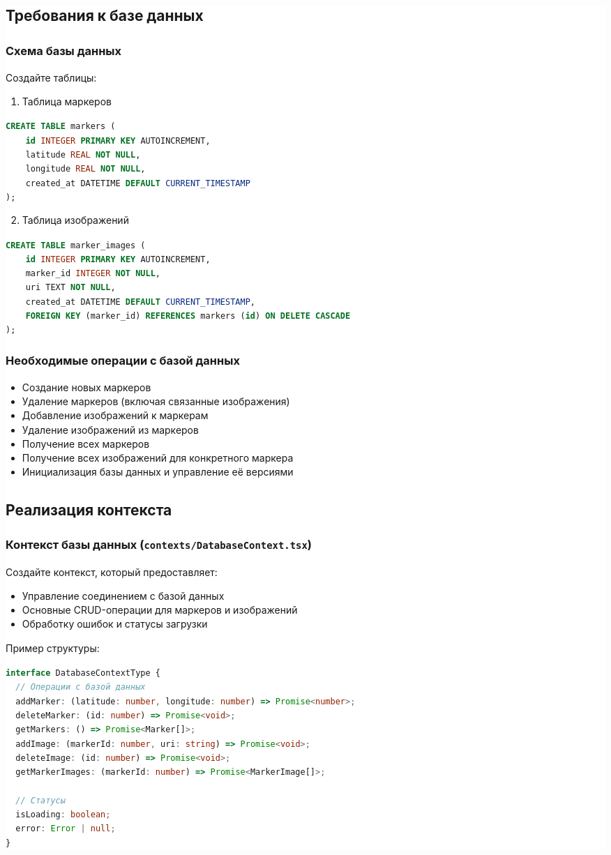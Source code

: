 ## Требования к базе данных

### Схема базы данных

Создайте таблицы:

1. Таблица маркеров

```sql
CREATE TABLE markers (
    id INTEGER PRIMARY KEY AUTOINCREMENT,
    latitude REAL NOT NULL,
    longitude REAL NOT NULL,
    created_at DATETIME DEFAULT CURRENT_TIMESTAMP
);
```

2. Таблица изображений

```sql
CREATE TABLE marker_images (
    id INTEGER PRIMARY KEY AUTOINCREMENT,
    marker_id INTEGER NOT NULL,
    uri TEXT NOT NULL,
    created_at DATETIME DEFAULT CURRENT_TIMESTAMP,
    FOREIGN KEY (marker_id) REFERENCES markers (id) ON DELETE CASCADE
);
```

### Необходимые операции с базой данных

- Создание новых маркеров
- Удаление маркеров (включая связанные изображения)
- Добавление изображений к маркерам
- Удаление изображений из маркеров
- Получение всех маркеров
- Получение всех изображений для конкретного маркера
- Инициализация базы данных и управление её версиями

## Реализация контекста

### Контекст базы данных (`contexts/DatabaseContext.tsx`)

Создайте контекст, который предоставляет:

- Управление соединением с базой данных
- Основные CRUD-операции для маркеров и изображений
- Обработку ошибок и статусы загрузки

Пример структуры:

```typescript
interface DatabaseContextType {
  // Операции с базой данных
  addMarker: (latitude: number, longitude: number) => Promise<number>;
  deleteMarker: (id: number) => Promise<void>;
  getMarkers: () => Promise<Marker[]>;
  addImage: (markerId: number, uri: string) => Promise<void>;
  deleteImage: (id: number) => Promise<void>;
  getMarkerImages: (markerId: number) => Promise<MarkerImage[]>;

  // Статусы
  isLoading: boolean;
  error: Error | null;
}
```
